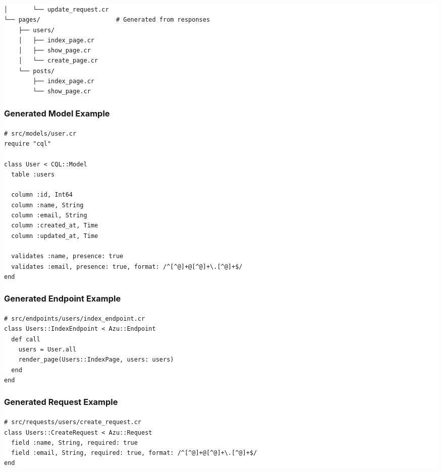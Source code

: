 ```
│       └── update_request.cr
└── pages/                     # Generated from responses
    ├── users/
    │   ├── index_page.cr
    │   ├── show_page.cr
    │   └── create_page.cr
    └── posts/
        ├── index_page.cr
        └── show_page.cr
```

### Generated Model Example

```crystal
# src/models/user.cr
require "cql"

class User < CQL::Model
  table :users

  column :id, Int64
  column :name, String
  column :email, String
  column :created_at, Time
  column :updated_at, Time

  validates :name, presence: true
  validates :email, presence: true, format: /^[^@]+@[^@]+\.[^@]+$/
end
```

### Generated Endpoint Example

```crystal
# src/endpoints/users/index_endpoint.cr
class Users::IndexEndpoint < Azu::Endpoint
  def call
    users = User.all
    render_page(Users::IndexPage, users: users)
  end
end
```

### Generated Request Example

```crystal
# src/requests/users/create_request.cr
class Users::CreateRequest < Azu::Request
  field :name, String, required: true
  field :email, String, required: true, format: /^[^@]+@[^@]+\.[^@]+$/
end
```
